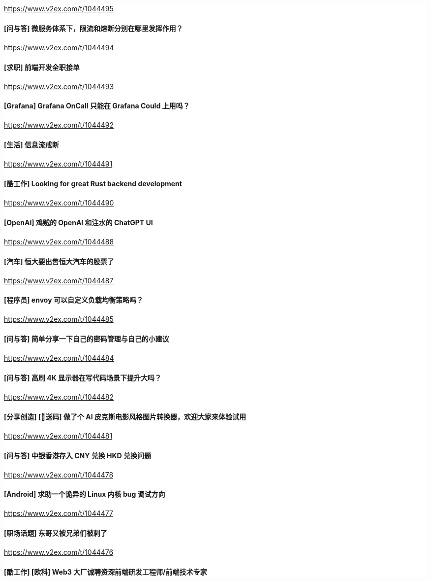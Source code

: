 <span style="color: blue!80!green"><https://www.v2ex.com/t/1044495></span>

#### \[问与答\] 微服务体系下，限流和熔断分别在哪里发挥作用？

<span style="color: blue!80!green"><https://www.v2ex.com/t/1044494></span>

#### \[求职\] 前端开发全职接单

<span style="color: blue!80!green"><https://www.v2ex.com/t/1044493></span>

#### \[Grafana\] Grafana OnCall 只能在 Grafana Could 上用吗？

<span style="color: blue!80!green"><https://www.v2ex.com/t/1044492></span>

#### \[生活\] 信息流戒断

<span style="color: blue!80!green"><https://www.v2ex.com/t/1044491></span>

#### \[酷工作\] Looking for great Rust backend development

<span style="color: blue!80!green"><https://www.v2ex.com/t/1044490></span>

#### \[OpenAI\] 鸡贼的 OpenAI 和注水的 ChatGPT UI

<span style="color: blue!80!green"><https://www.v2ex.com/t/1044488></span>

#### \[汽车\] 恒大要出售恒大汽车的股票了

<span style="color: blue!80!green"><https://www.v2ex.com/t/1044487></span>

#### \[程序员\] envoy 可以自定义负载均衡策略吗？

<span style="color: blue!80!green"><https://www.v2ex.com/t/1044485></span>

#### \[问与答\] 简单分享一下自己的密码管理与自己的小建议

<span style="color: blue!80!green"><https://www.v2ex.com/t/1044484></span>

#### \[问与答\] 高刷 4K 显示器在写代码场景下提升大吗？

<span style="color: blue!80!green"><https://www.v2ex.com/t/1044482></span>

#### \[分享创造\] \[🎁送码\] 做了个 AI 皮克斯电影风格图片转换器，欢迎大家来体验试用 

<span style="color: blue!80!green"><https://www.v2ex.com/t/1044481></span>

#### \[问与答\] 中银香港存入 CNY 兑换 HKD 兑换问题

<span style="color: blue!80!green"><https://www.v2ex.com/t/1044478></span>

#### \[Android\] 求助一个诡异的 Linux 内核 bug 调试方向

<span style="color: blue!80!green"><https://www.v2ex.com/t/1044477></span>

#### \[职场话题\] 东哥又被兄弟们被刺了

<span style="color: blue!80!green"><https://www.v2ex.com/t/1044476></span>

#### \[酷工作\] \[欧科\] Web3 大厂诚聘资深前端研发工程师/前端技术专家
